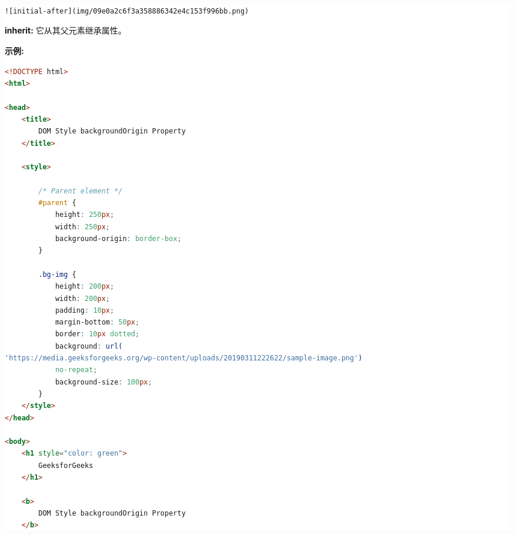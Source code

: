     ![initial-after](img/09e0a2c6f3a358886342e4c153f996bb.png)

**inherit:** 它从其父元素继承属性。

**示例:**

```html
<!DOCTYPE html>
<html>

<head>
    <title>
        DOM Style backgroundOrigin Property
    </title>

    <style>

        /* Parent element */
        #parent {
            height: 250px;
            width: 250px;
            background-origin: border-box;
        }

        .bg-img {
            height: 200px;
            width: 200px;
            padding: 10px;
            margin-bottom: 50px;
            border: 10px dotted;
            background: url(
'https://media.geeksforgeeks.org/wp-content/uploads/20190311222622/sample-image.png') 
            no-repeat;
            background-size: 100px;
        }
    </style>
</head>

<body>
    <h1 style="color: green">
        GeeksforGeeks
    </h1>

    <b>
        DOM Style backgroundOrigin Property
    </b>

```